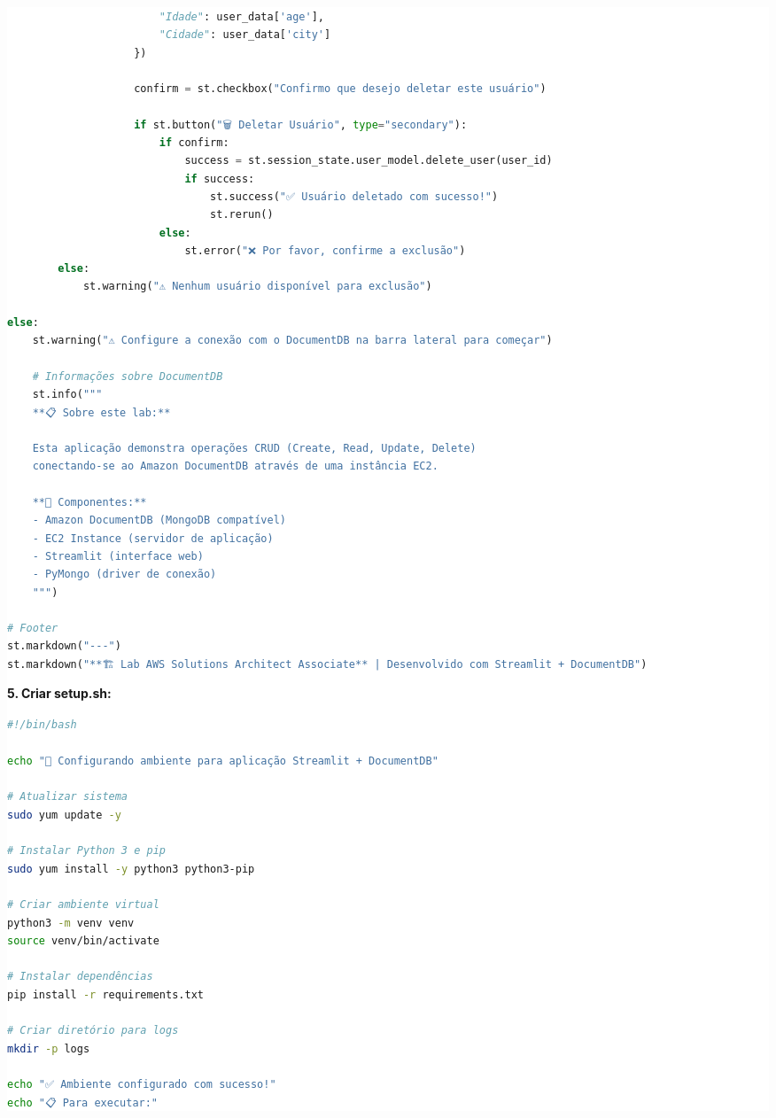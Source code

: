 ```python
                        "Idade": user_data['age'],
                        "Cidade": user_data['city']
                    })
                    
                    confirm = st.checkbox("Confirmo que desejo deletar este usuário")
                    
                    if st.button("🗑️ Deletar Usuário", type="secondary"):
                        if confirm:
                            success = st.session_state.user_model.delete_user(user_id)
                            if success:
                                st.success("✅ Usuário deletado com sucesso!")
                                st.rerun()
                        else:
                            st.error("❌ Por favor, confirme a exclusão")
        else:
            st.warning("⚠️ Nenhum usuário disponível para exclusão")

else:
    st.warning("⚠️ Configure a conexão com o DocumentDB na barra lateral para começar")
    
    # Informações sobre DocumentDB
    st.info("""
    **📋 Sobre este lab:**
    
    Esta aplicação demonstra operações CRUD (Create, Read, Update, Delete) 
    conectando-se ao Amazon DocumentDB através de uma instância EC2.
    
    **🔧 Componentes:**
    - Amazon DocumentDB (MongoDB compatível)
    - EC2 Instance (servidor de aplicação)
    - Streamlit (interface web)
    - PyMongo (driver de conexão)
    """)

# Footer
st.markdown("---")
st.markdown("**🏗️ Lab AWS Solutions Architect Associate** | Desenvolvido com Streamlit + DocumentDB")
```

**5. Criar setup.sh:**
```bash
#!/bin/bash

echo "🚀 Configurando ambiente para aplicação Streamlit + DocumentDB"

# Atualizar sistema
sudo yum update -y

# Instalar Python 3 e pip
sudo yum install -y python3 python3-pip

# Criar ambiente virtual
python3 -m venv venv
source venv/bin/activate

# Instalar dependências
pip install -r requirements.txt

# Criar diretório para logs
mkdir -p logs

echo "✅ Ambiente configurado com sucesso!"
echo "📋 Para executar:"
```